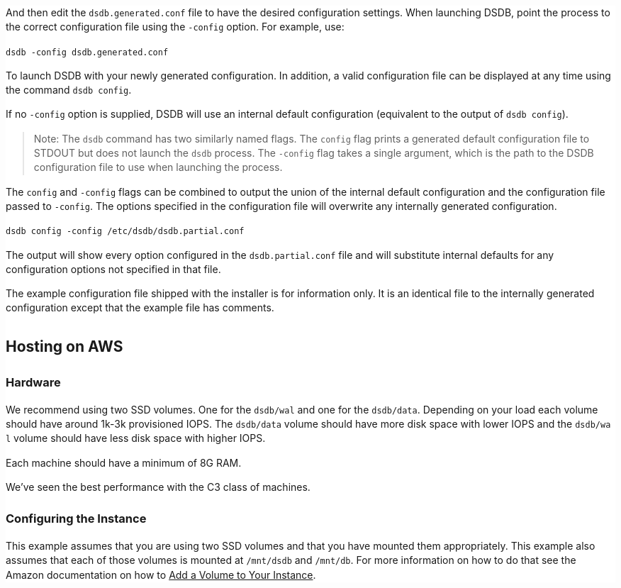 And then edit the `dsdb.generated.conf` file to have the desired configuration settings.
When launching DSDB, point the process to the correct configuration file using the `-config` option. For example, use:

```shell
dsdb -config dsdb.generated.conf
```

To launch DSDB with your newly generated configuration. In addition, a valid configuration file can be displayed at any time using the command `dsdb config`.

If no `-config` option is supplied, DSDB will use an internal default configuration (equivalent to the output of `dsdb config`).

> Note: The `dsdb` command has two similarly named flags.
The `config` flag prints a generated default configuration file to STDOUT but does not launch the `dsdb` process.
The `-config` flag takes a single argument, which is the path to the DSDB configuration file to use when launching the process.

The `config` and `-config` flags can be combined to output the union of the internal default configuration and the configuration file passed to `-config`.
The options specified in the configuration file will overwrite any internally generated configuration.

```shell
dsdb config -config /etc/dsdb/dsdb.partial.conf
```

The output will show every option configured in the `dsdb.partial.conf` file and will substitute internal defaults for any configuration options not specified in that file.

The example configuration file shipped with the installer is for information only.
It is an identical file to the internally generated configuration except that the example file has comments.

## Hosting on AWS

### Hardware

We recommend using two SSD volumes.
One for the `dsdb/wal` and one for the `dsdb/data`.
Depending on your load each volume should have around 1k-3k provisioned IOPS.
The `dsdb/data` volume should have more disk space with lower IOPS and the `dsdb/wal` volume should have less disk space with higher IOPS.

Each machine should have a minimum of 8G RAM.

We’ve seen the best performance with the C3 class of machines.

### Configuring the Instance

This example assumes that you are using two SSD volumes and that you have mounted them appropriately.
This example also assumes that each of those volumes is mounted at `/mnt/dsdb` and `/mnt/db`.
For more information on how to do that see the Amazon documentation on how to [Add a Volume to Your Instance](http://docs.aws.amazon.com/AWSEC2/latest/UserGuide/ec2-add-volume-to-instance.html).
